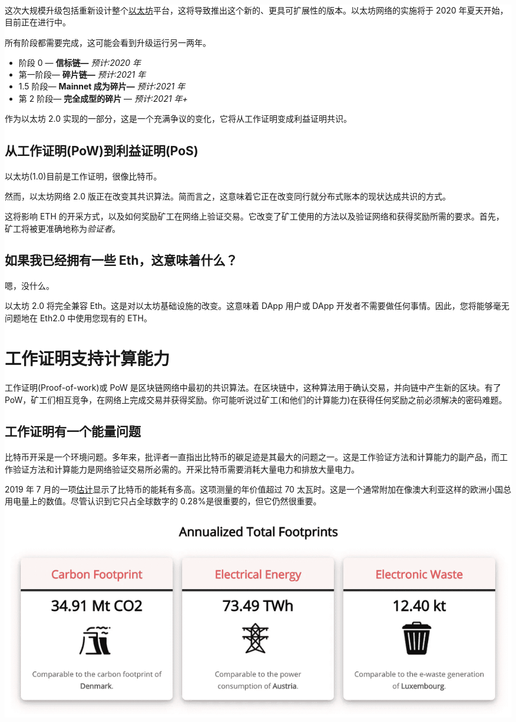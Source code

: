 这次大规模升级包括重新设计整个[以太坊](https://ethereum.org/en/)平台，这将导致推出这个新的、更具可扩展性的版本。以太坊网络的实施将于 2020 年夏天开始，目前正在进行中。

所有阶段都需要完成，这可能会看到升级运行另一两年。

*   阶段 0 — **信标链—** *预计:2020 年*
*   第一阶段— **碎片链—** *预计:2021 年*
*   1.5 阶段— **Mainnet 成为碎片—** *预计:2021 年*
*   第 2 阶段— **完全成型的碎片** — *预计:2021 年+*

作为以太坊 2.0 实现的一部分，这是一个充满争议的变化，它将从工作证明变成利益证明共识。

## 从工作证明(PoW)到利益证明(PoS)

以太坊(1.0)目前是工作证明，很像比特币。

然而，以太坊网络 2.0 版正在改变其共识算法。简而言之，这意味着它正在改变同行就分布式账本的现状达成共识的方式。

这将影响 ETH 的开采方式，以及如何奖励矿工在网络上验证交易。它改变了矿工使用的方法以及验证网络和获得奖励所需的要求。首先，矿工将被更准确地称为*验证者*。

## 如果我已经拥有一些 Eth，这意味着什么？

嗯，没什么。

以太坊 2.0 将完全兼容 Eth。这是对以太坊基础设施的改变。这意味着 DApp 用户或 DApp 开发者不需要做任何事情。因此，您将能够毫无问题地在 Eth2.0 中使用您现有的 ETH。

# 工作证明支持计算能力

工作证明(Proof-of-work)或 PoW 是区块链网络中最初的共识算法。在区块链中，这种算法用于确认交易，并向链中产生新的区块。有了 PoW，矿工们相互竞争，在网络上完成交易并获得奖励。你可能听说过矿工(和他们的计算能力)在获得任何奖励之前必须解决的密码难题。

## 工作证明有一个能量问题

比特币开采是一个环境问题。多年来，批评者一直指出比特币的碳足迹是其最大的问题之一。这是工作验证方法和计算能力的副产品，而工作验证方法和计算能力是网络验证交易所必需的。开采比特币需要消耗大量电力和排放大量电力。

2019 年 7 月的一项[估计](https://www.statista.com/statistics/881472/worldwide-bitcoin-energy-consumption/)显示了比特币的能耗有多高。这项测量的年价值超过 70 太瓦时。这是一个通常附加在像澳大利亚这样的欧洲小国总用电量上的数值。尽管认识到它只占全球数字的 0.28%是很重要的，但它仍然很重要。

![](img/b34dc9d55f4d47d20ea9724e7b2fd70b.png)
